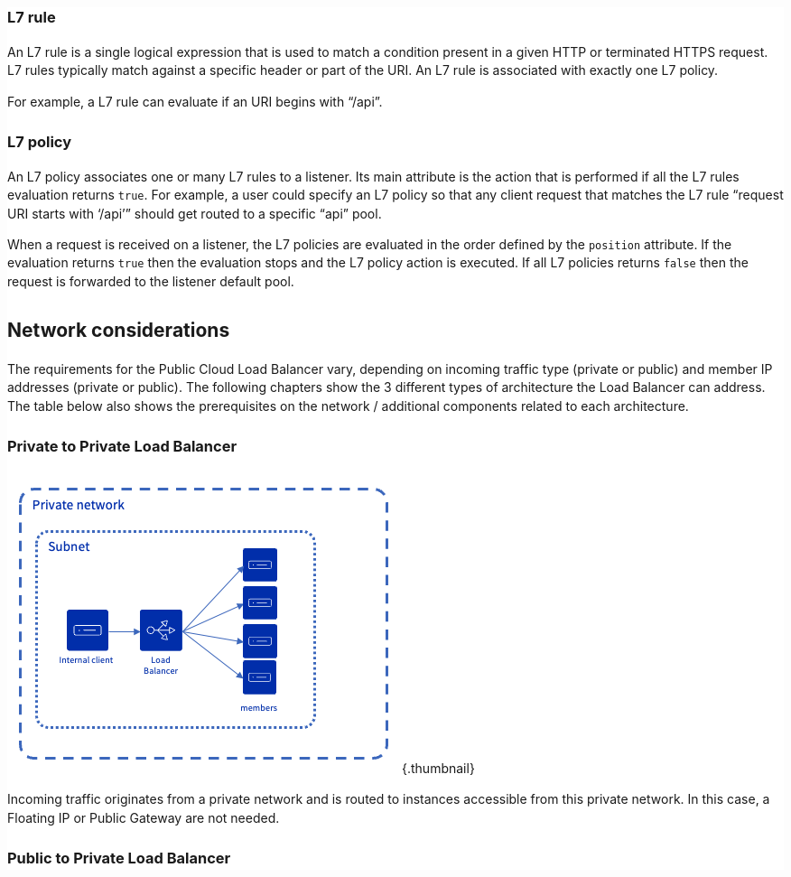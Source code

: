 ### L7 rule

An L7 rule is a single logical expression that is used to match a condition present in a given HTTP or terminated HTTPS request. L7 rules typically match against a specific header or part of the URI. An L7 rule is associated with exactly one L7 policy.

For example, a L7 rule can evaluate if an URI begins with “/api”.

### L7 policy

An L7 policy associates one or many L7 rules to a listener. Its main attribute is the action that is performed if all the L7 rules evaluation returns `true`. For example, a user could specify an L7 policy so that any client request that matches the L7 rule “request URI starts with ‘/api’” should get routed to a specific “api” pool.

When a request is received on a listener, the L7 policies are evaluated in the order defined by the `position` attribute. If the evaluation returns `true` then the evaluation stops and the L7 policy action is executed. If all L7 policies returns `false` then the request is forwarded to the listener default pool. 

## Network considerations

The requirements for the Public Cloud Load Balancer vary, depending on incoming traffic type (private or public) and member IP addresses (private or public). The following chapters show the 3 different types of architecture the Load Balancer can address. The table below also shows the prerequisites on the network / additional components related to each architecture.

### Private to Private Load Balancer

![Private to Private Load balancer architecture](images/priv-to-priv.png){.thumbnail}

Incoming traffic originates from a private network and is routed to instances accessible from this private network. In this case, a Floating IP or Public Gateway are not needed.

### Public to Private Load Balancer
